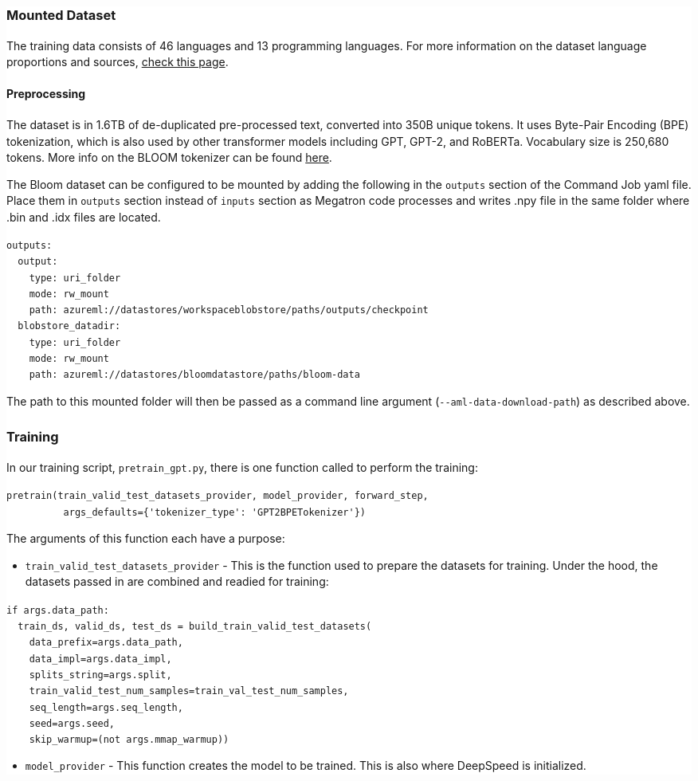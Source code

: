 ### **Mounted Dataset**
The training data consists of 46 languages and 13 programming languages. For more information on the dataset language proportions and sources, [check this page](https://github.com/bigscience-workshop/bigscience/tree/master/train/tr11-176B-ml#datasets).

#### **Preprocessing**
The dataset is in 1.6TB of de-duplicated pre-processed text, converted into 350B unique tokens. It uses Byte-Pair Encoding (BPE) tokenization, which is also used by other transformer models including GPT, GPT-2, and RoBERTa. Vocabulary size is 250,680 tokens. More info on the BLOOM tokenizer can be found [here](https://huggingface.co/bigscience/bloom#preprocessing).

The Bloom dataset can be configured to be mounted by adding the following in the `outputs` section of the Command Job yaml file. Place them in `outputs` section instead of `inputs` section as Megatron code processes and writes .npy file in the same folder where .bin and .idx files are located.

```
outputs:
  output:
    type: uri_folder
    mode: rw_mount
    path: azureml://datastores/workspaceblobstore/paths/outputs/checkpoint
  blobstore_datadir:
    type: uri_folder
    mode: rw_mount
    path: azureml://datastores/bloomdatastore/paths/bloom-data
```

The path to this mounted folder will then be passed as a command line argument (``--aml-data-download-path``) as described above.

### **Training**
In our training script, ``pretrain_gpt.py``, there is one function called to perform the training:
```
pretrain(train_valid_test_datasets_provider, model_provider, forward_step,
          args_defaults={'tokenizer_type': 'GPT2BPETokenizer'})
```
The arguments of this function each have a purpose:
- ``train_valid_test_datasets_provider`` - This is the function used to prepare the datasets for training. Under the hood, the datasets passed in are combined and readied for training:
```
if args.data_path:
  train_ds, valid_ds, test_ds = build_train_valid_test_datasets(
    data_prefix=args.data_path,
    data_impl=args.data_impl,
    splits_string=args.split,
    train_valid_test_num_samples=train_val_test_num_samples,
    seq_length=args.seq_length,
    seed=args.seed,
    skip_warmup=(not args.mmap_warmup))
```
- ``model_provider`` - This function creates the model to be trained. This is also where DeepSpeed is initialized.
